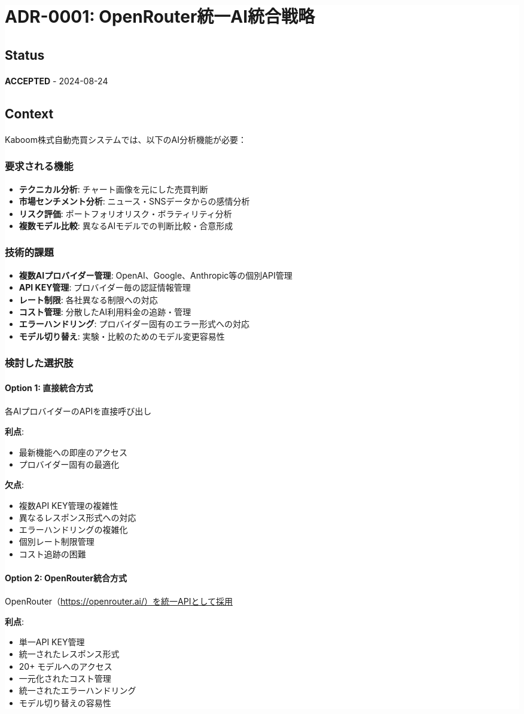 # ADR-0001: OpenRouter統一AI統合戦略

## Status
**ACCEPTED** - 2024-08-24

## Context

Kaboom株式自動売買システムでは、以下のAI分析機能が必要：

### 要求される機能
- **テクニカル分析**: チャート画像を元にした売買判断
- **市場センチメント分析**: ニュース・SNSデータからの感情分析
- **リスク評価**: ポートフォリオリスク・ボラティリティ分析
- **複数モデル比較**: 異なるAIモデルでの判断比較・合意形成

### 技術的課題
- **複数AIプロバイダー管理**: OpenAI、Google、Anthropic等の個別API管理
- **API KEY管理**: プロバイダー毎の認証情報管理
- **レート制限**: 各社異なる制限への対応
- **コスト管理**: 分散したAI利用料金の追跡・管理
- **エラーハンドリング**: プロバイダー固有のエラー形式への対応
- **モデル切り替え**: 実験・比較のためのモデル変更容易性

### 検討した選択肢

#### Option 1: 直接統合方式
各AIプロバイダーのAPIを直接呼び出し

**利点**:
- 最新機能への即座のアクセス
- プロバイダー固有の最適化

**欠点**:
- 複数API KEY管理の複雑性
- 異なるレスポンス形式への対応
- エラーハンドリングの複雑化
- 個別レート制限管理
- コスト追跡の困難

#### Option 2: OpenRouter統合方式  
OpenRouter（https://openrouter.ai/）を統一APIとして採用

**利点**:
- 単一API KEY管理
- 統一されたレスポンス形式
- 20+ モデルへのアクセス
- 一元化されたコスト管理
- 統一されたエラーハンドリング
- モデル切り替えの容易性
